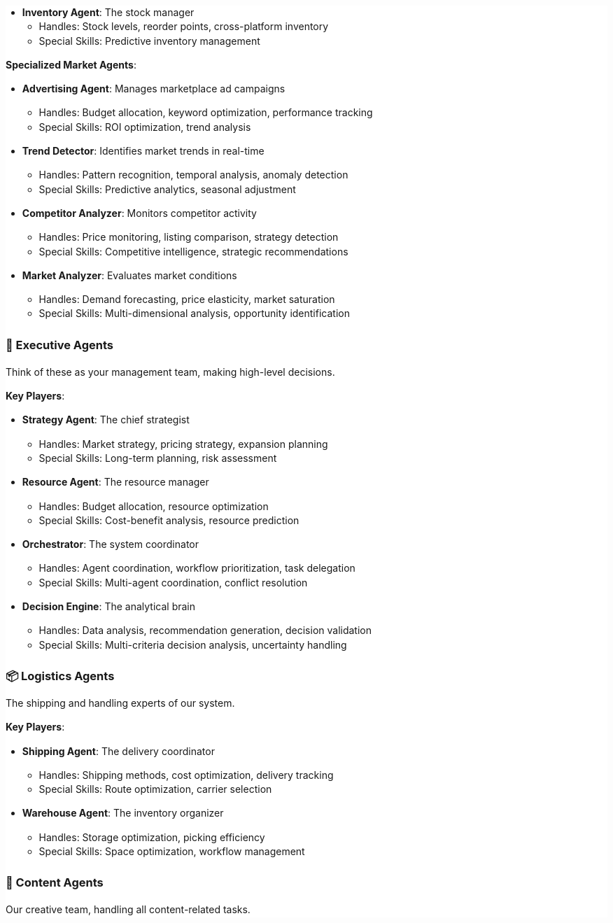 - **Inventory Agent**: The stock manager
  - Handles: Stock levels, reorder points, cross-platform inventory
  - Special Skills: Predictive inventory management

**Specialized Market Agents**:
- **Advertising Agent**: Manages marketplace ad campaigns
  - Handles: Budget allocation, keyword optimization, performance tracking
  - Special Skills: ROI optimization, trend analysis

- **Trend Detector**: Identifies market trends in real-time
  - Handles: Pattern recognition, temporal analysis, anomaly detection
  - Special Skills: Predictive analytics, seasonal adjustment

- **Competitor Analyzer**: Monitors competitor activity
  - Handles: Price monitoring, listing comparison, strategy detection
  - Special Skills: Competitive intelligence, strategic recommendations

- **Market Analyzer**: Evaluates market conditions
  - Handles: Demand forecasting, price elasticity, market saturation
  - Special Skills: Multi-dimensional analysis, opportunity identification

### 👔 Executive Agents
Think of these as your management team, making high-level decisions.

**Key Players**:
- **Strategy Agent**: The chief strategist
  - Handles: Market strategy, pricing strategy, expansion planning
  - Special Skills: Long-term planning, risk assessment

- **Resource Agent**: The resource manager
  - Handles: Budget allocation, resource optimization
  - Special Skills: Cost-benefit analysis, resource prediction

- **Orchestrator**: The system coordinator
  - Handles: Agent coordination, workflow prioritization, task delegation
  - Special Skills: Multi-agent coordination, conflict resolution

- **Decision Engine**: The analytical brain
  - Handles: Data analysis, recommendation generation, decision validation
  - Special Skills: Multi-criteria decision analysis, uncertainty handling

### 📦 Logistics Agents
The shipping and handling experts of our system.

**Key Players**:
- **Shipping Agent**: The delivery coordinator
  - Handles: Shipping methods, cost optimization, delivery tracking
  - Special Skills: Route optimization, carrier selection

- **Warehouse Agent**: The inventory organizer
  - Handles: Storage optimization, picking efficiency
  - Special Skills: Space optimization, workflow management

### 📝 Content Agents
Our creative team, handling all content-related tasks.
